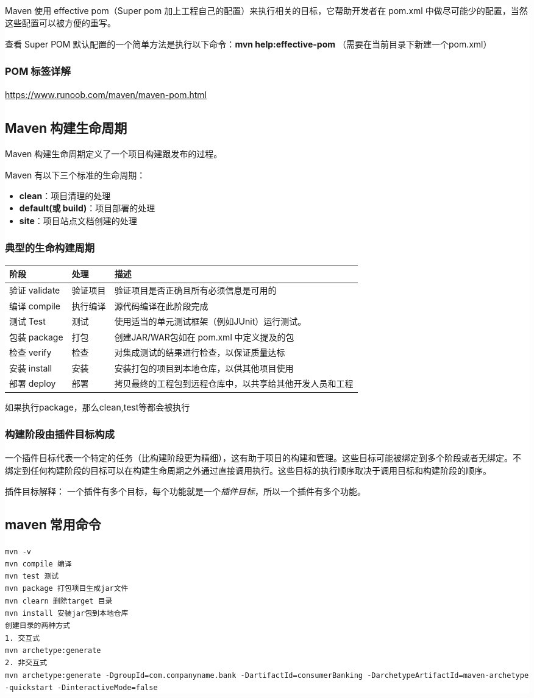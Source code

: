 Maven 使用 effective pom（Super pom 加上工程自己的配置）来执行相关的目标，它帮助开发者在 pom.xml 中做尽可能少的配置，当然这些配置可以被方便的重写。

查看 Super POM 默认配置的一个简单方法是执行以下命令：**mvn help:effective-pom** （需要在当前目录下新建一个pom.xml）

### POM 标签详解
https://www.runoob.com/maven/maven-pom.html

## Maven 构建生命周期

 Maven 构建生命周期定义了一个项目构建跟发布的过程。 

Maven 有以下三个标准的生命周期：

- **clean**：项目清理的处理
- **default(或 build)**：项目部署的处理
- **site**：项目站点文档创建的处理

### 典型的生命构建周期

| 阶段          | 处理     | 描述                                                     |
| :------------ | :------- | :------------------------------------------------------- |
| 验证 validate | 验证项目 | 验证项目是否正确且所有必须信息是可用的                   |
| 编译 compile  | 执行编译 | 源代码编译在此阶段完成                                   |
| 测试 Test     | 测试     | 使用适当的单元测试框架（例如JUnit）运行测试。            |
| 包装 package  | 打包     | 创建JAR/WAR包如在 pom.xml 中定义提及的包                 |
| 检查 verify   | 检查     | 对集成测试的结果进行检查，以保证质量达标                 |
| 安装 install  | 安装     | 安装打包的项目到本地仓库，以供其他项目使用               |
| 部署 deploy   | 部署     | 拷贝最终的工程包到远程仓库中，以共享给其他开发人员和工程 |

如果执行package，那么clean,test等都会被执行

### 构建阶段由插件目标构成

 一个插件目标代表一个特定的任务（比构建阶段更为精细），这有助于项目的构建和管理。这些目标可能被绑定到多个阶段或者无绑定。不绑定到任何构建阶段的目标可以在构建生命周期之外通过直接调用执行。这些目标的执行顺序取决于调用目标和构建阶段的顺序。 

插件目标解释： 一个插件有多个目标，每个功能就是一个*插件目标*，所以一个插件有多个功能。 



## maven 常用命令

```shell
mvn -v
mvn compile 编译
mvn test 测试
mvn package 打包项目生成jar文件
mvn clearn 删除target 目录
mvn install 安装jar包到本地仓库
创建目录的两种方式
1. 交互式
mvn archetype:generate 
2. 非交互式
mvn archetype:generate -DgroupId=com.companyname.bank -DartifactId=consumerBanking -DarchetypeArtifactId=maven-archetype-quickstart -DinteractiveMode=false
```
